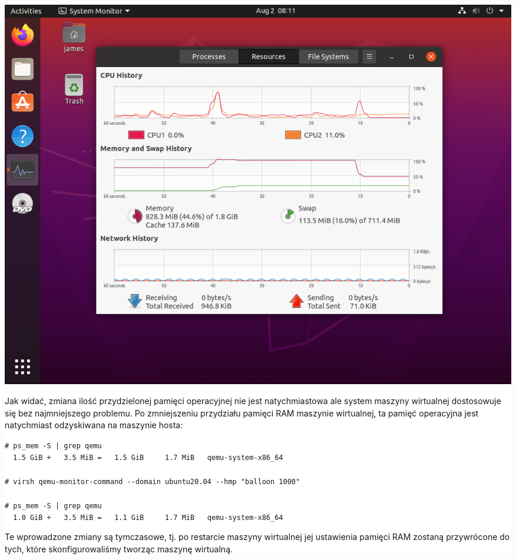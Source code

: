 ![virtualization-kvm-qemu-virt-manager-dynamic-ram-memory-ubuntu-machine](/img/2020/08/013-virtualization-kvm-qemu-virt-manager-dynamic-ram-memory-ubuntu-machine.png#huge)

Jak widać, zmiana ilość przydzielonej pamięci operacyjnej nie jest natychmiastowa ale system
maszyny wirtualnej dostosowuje się bez najmniejszego problemu. Po zmniejszeniu przydziału pamięci RAM maszynie wirtualnej, ta pamięć operacyjna jest natychmiast odzyskiwana na maszynie hosta:

    # ps_mem -S | grep qemu
      1.5 GiB +   3.5 MiB =   1.5 GiB     1.7 MiB   qemu-system-x86_64

    # virsh qemu-monitor-command --domain ubuntu20.04 --hmp "balloon 1000"

    # ps_mem -S | grep qemu
      1.0 GiB +   3.5 MiB =   1.1 GiB     1.7 MiB   qemu-system-x86_64

Te wprowadzone zmiany są tymczasowe, tj. po restarcie maszyny wirtualnej jej ustawienia pamięci
RAM zostaną przywrócone do tych, które skonfigurowaliśmy tworząc maszynę wirtualną.
